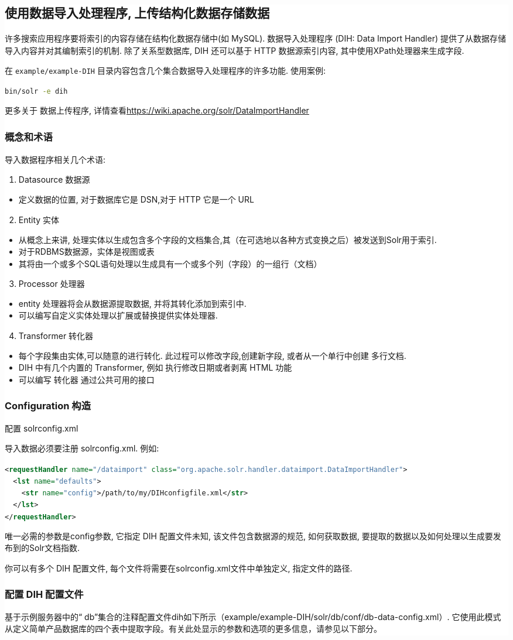 ## 使用数据导入处理程序, 上传结构化数据存储数据

许多搜索应用程序要将索引的内容存储在结构化数据存储中(如 MySQL). 数据导入处理程序 (DIH: Data Import Handler) 提供了从数据存储导入内容并对其编制索引的机制.
除了关系型数据库, DIH 还可以基于 HTTP 数据源索引内容, 其中使用XPath处理器来生成字段.

在 `example/example-DIH` 目录内容包含几个集合数据导入处理程序的许多功能.
使用案例:

```bash
bin/solr -e dih
```

更多关于 数据上传程序, 详情查看<https://wiki.apache.org/solr/DataImportHandler>

### 概念和术语

导入数据程序相关几个术语:

1. Datasource 数据源
  - 定义数据的位置, 对于数据库它是 DSN,对于 HTTP 它是一个 URL
2. Entity 实体
  - 从概念上来讲, 处理实体以生成包含多个字段的文档集合,其（在可选地以各种方式变换之后）被发送到Solr用于索引.
  - 对于RDBMS数据源，实体是视图或表
  - 其将由一个或多个SQL语句处理以生成具有一个或多个列（字段）的一组行（文档）
3. Processor 处理器
  - entity 处理器将会从数据源提取数据, 并将其转化添加到索引中.
  - 可以编写自定义实体处理以扩展或替换提供实体处理器.
4. Transformer 转化器
  - 每个字段集由实体,可以随意的进行转化. 此过程可以修改字段,创建新字段, 或者从一个单行中创建 多行文档.
  - DIH 中有几个内置的 Transformer, 例如 执行修改日期或者剥离 HTML 功能
  - 可以编写 转化器 通过公共可用的接口

### Configuration 构造

配置 solrconfig.xml

导入数据必须要注册 solrconfig.xml. 例如:

```xml
<requestHandler name="/dataimport" class="org.apache.solr.handler.dataimport.DataImportHandler">
  <lst name="defaults">
    <str name="config">/path/to/my/DIHconfigfile.xml</str>
  </lst>
</requestHandler>
```

唯一必需的参数是config参数,
它指定 DIH 配置文件未知,
该文​​件包含数据源的规范, 如何获取数据, 要提取的数据以及如何处理以生成要发布到的Solr文档指数.

你可以有多个 DIH 配置文件, 每个文件将需要在solrconfig.xml文件中单独定义, 指定文件的路径.

### 配置 DIH 配置文件

基于示例服务器中的“ db”集合的注释配置文件dih如下所示（example/example-DIH/solr/db/conf/db-data-config.xml）.
它使用此模式从定义简单产品数据库的四个表中提取字段。有关此处显示的参数和选项的更多信息，请参见以下部分。
